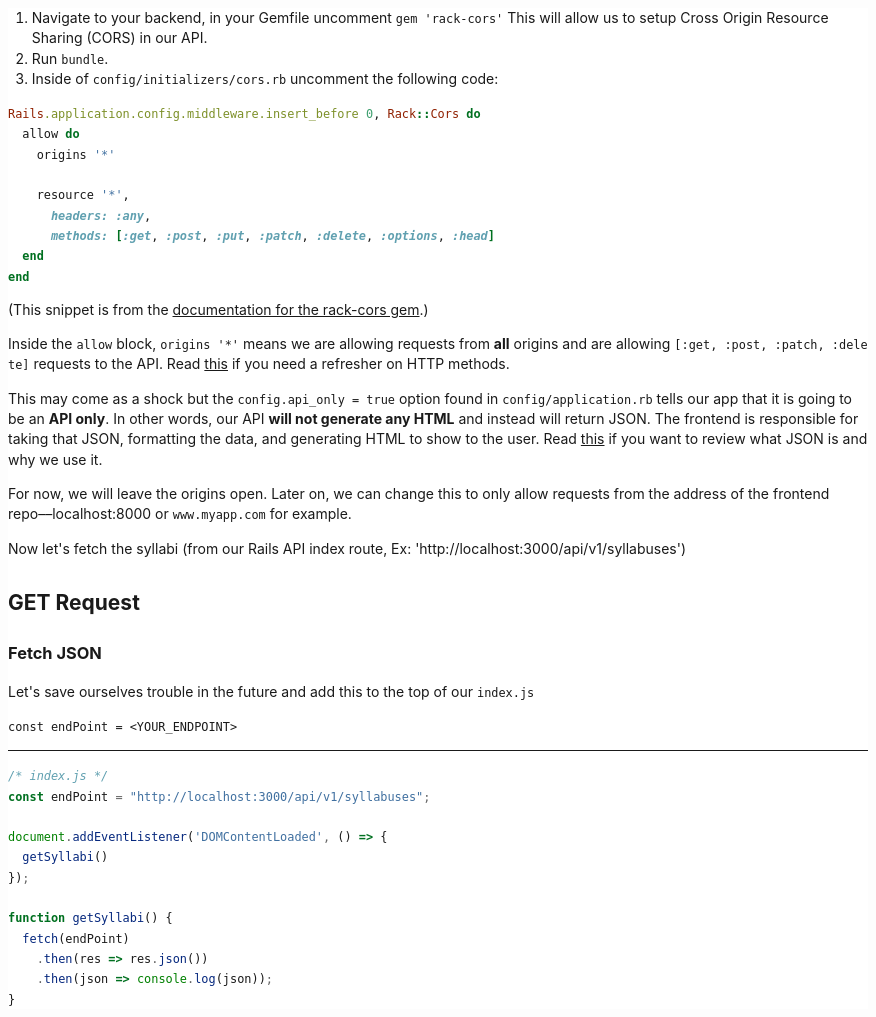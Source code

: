 1. Navigate to your backend, in your Gemfile uncomment `gem 'rack-cors'` This will allow us to setup Cross Origin Resource Sharing (CORS) in our API.
2. Run `bundle`.
3. Inside of `config/initializers/cors.rb` uncomment the following code:

  ```ruby
  Rails.application.config.middleware.insert_before 0, Rack::Cors do
    allow do
      origins '*'

      resource '*',
        headers: :any,
        methods: [:get, :post, :put, :patch, :delete, :options, :head]
    end
  end
  ```

(This snippet is from the [documentation for the rack-cors gem](https://github.com/cyu/rack-cors).)

Inside the `allow` block, `origins '*'` means we are allowing requests from **all** origins and are allowing `[:get, :post, :patch, :delete]` requests to the API. Read [this](https://www.w3schools.com/tags/ref_httpmethods.asp) if you need a refresher on HTTP methods.

This may come as a shock but the `config.api_only = true` option found in `config/application.rb` tells our app that it is going to be an **API only**. In other words, our API **will not generate any HTML** and instead will return JSON. The frontend is responsible for taking that JSON, formatting the data, and generating HTML to show to the user. Read [this](https://www.w3schools.com/js/js_json_intro.asp) if you want to review what JSON is and why we use it.

For now, we will leave the origins open. Later on, we can change this to only allow requests from the address of the frontend repo––localhost:8000 or `www.myapp.com` for example.

Now let's fetch the syllabi (from our Rails API index route, Ex: 'http://localhost:3000/api/v1/syllabuses')

## GET Request

### Fetch JSON

Let's save ourselves trouble in the future and add this to the top of our `index.js`

`const endPoint = <YOUR_ENDPOINT>`

---

```javascript
/* index.js */
const endPoint = "http://localhost:3000/api/v1/syllabuses";

document.addEventListener('DOMContentLoaded', () => {
  getSyllabi()
});

function getSyllabi() {
  fetch(endPoint)
    .then(res => res.json())
    .then(json => console.log(json));
}
```
